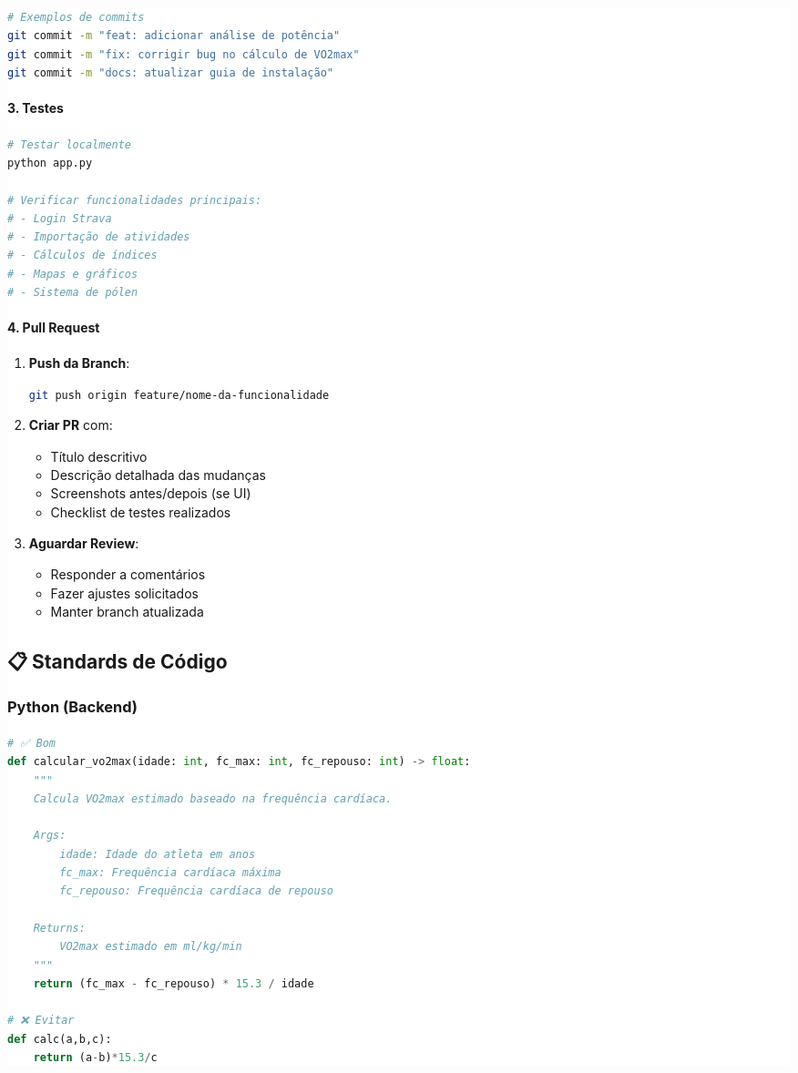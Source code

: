 ```bash
# Exemplos de commits
git commit -m "feat: adicionar análise de potência"
git commit -m "fix: corrigir bug no cálculo de VO2max"
git commit -m "docs: atualizar guia de instalação"
```

#### **3. Testes**

```bash
# Testar localmente
python app.py

# Verificar funcionalidades principais:
# - Login Strava
# - Importação de atividades
# - Cálculos de índices
# - Mapas e gráficos
# - Sistema de pólen
```

#### **4. Pull Request**

1. **Push da Branch**:
   ```bash
   git push origin feature/nome-da-funcionalidade
   ```

2. **Criar PR** com:
   - Título descritivo
   - Descrição detalhada das mudanças
   - Screenshots antes/depois (se UI)
   - Checklist de testes realizados

3. **Aguardar Review**:
   - Responder a comentários
   - Fazer ajustes solicitados
   - Manter branch atualizada

## 📋 Standards de Código

### **Python (Backend)**

```python
# ✅ Bom
def calcular_vo2max(idade: int, fc_max: int, fc_repouso: int) -> float:
    """
    Calcula VO2max estimado baseado na frequência cardíaca.
    
    Args:
        idade: Idade do atleta em anos
        fc_max: Frequência cardíaca máxima
        fc_repouso: Frequência cardíaca de repouso
        
    Returns:
        VO2max estimado em ml/kg/min
    """
    return (fc_max - fc_repouso) * 15.3 / idade

# ❌ Evitar
def calc(a,b,c):
    return (a-b)*15.3/c
```
